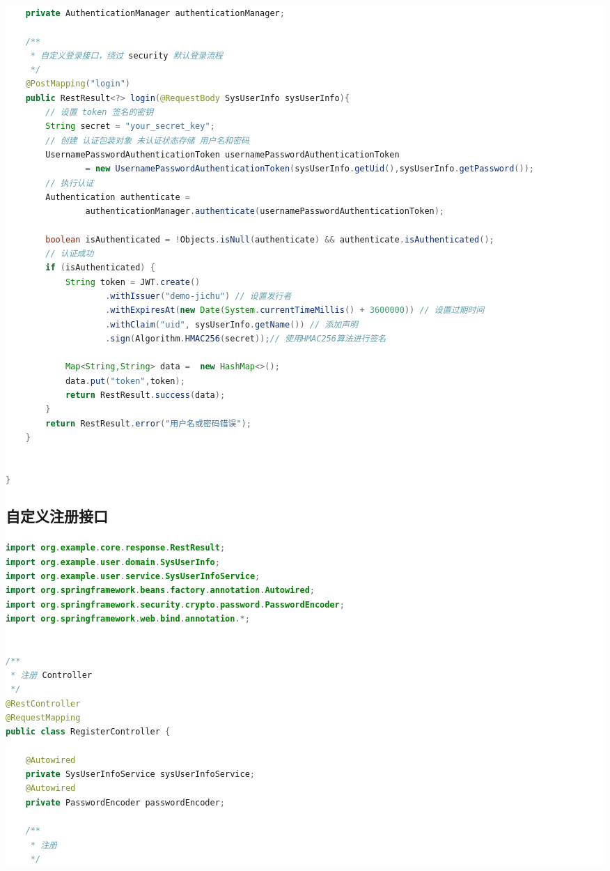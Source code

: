 ```java
    private AuthenticationManager authenticationManager;

    /**
     * 自定义登录接口，绕过 security 默认登录流程
     */
    @PostMapping("login")
    public RestResult<?> login(@RequestBody SysUserInfo sysUserInfo){
        // 设置 token 签名的密钥
        String secret = "your_secret_key";
        // 创建 认证包装对象 未认证状态存储 用户名和密码
        UsernamePasswordAuthenticationToken usernamePasswordAuthenticationToken
                = new UsernamePasswordAuthenticationToken(sysUserInfo.getUid(),sysUserInfo.getPassword());
        // 执行认证
        Authentication authenticate =
                authenticationManager.authenticate(usernamePasswordAuthenticationToken);

        boolean isAuthenticated = !Objects.isNull(authenticate) && authenticate.isAuthenticated();
        // 认证成功
        if (isAuthenticated) {
            String token = JWT.create()
                    .withIssuer("demo-jichu") // 设置发行者
                    .withExpiresAt(new Date(System.currentTimeMillis() + 3600000)) // 设置过期时间
                    .withClaim("uid", sysUserInfo.getName()) // 添加声明
                    .sign(Algorithm.HMAC256(secret));// 使用HMAC256算法进行签名

            Map<String,String> data =  new HashMap<>();
            data.put("token",token);
            return RestResult.success(data);
        }
        return RestResult.error("用户名或密码错误");
    }


}
```

## 自定义注册接口

```java
import org.example.core.response.RestResult;
import org.example.user.domain.SysUserInfo;
import org.example.user.service.SysUserInfoService;
import org.springframework.beans.factory.annotation.Autowired;
import org.springframework.security.crypto.password.PasswordEncoder;
import org.springframework.web.bind.annotation.*;


/**
 * 注册 Controller
 */
@RestController
@RequestMapping
public class RegisterController {

    @Autowired
    private SysUserInfoService sysUserInfoService;
    @Autowired
    private PasswordEncoder passwordEncoder;

    /**
     * 注册
     */
```